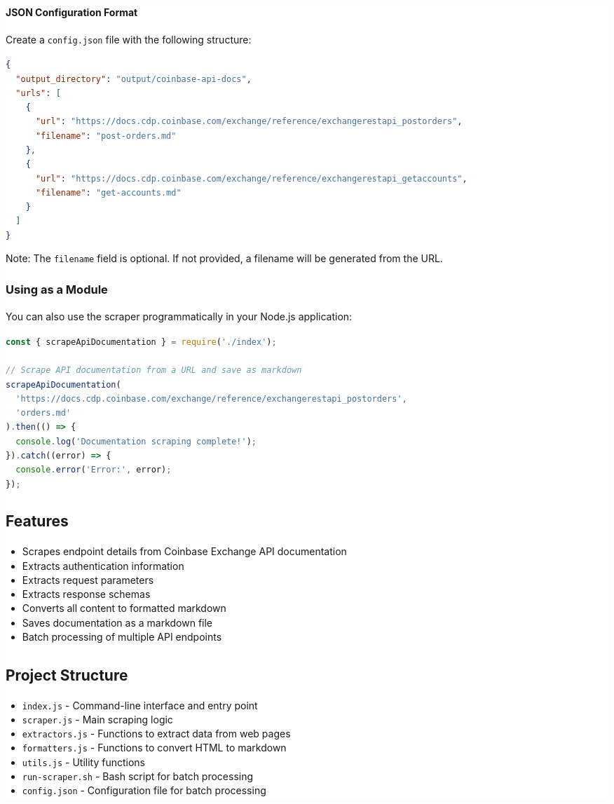#### JSON Configuration Format

Create a `config.json` file with the following structure:

```json
{
  "output_directory": "output/coinbase-api-docs",
  "urls": [
    {
      "url": "https://docs.cdp.coinbase.com/exchange/reference/exchangerestapi_postorders",
      "filename": "post-orders.md"
    },
    {
      "url": "https://docs.cdp.coinbase.com/exchange/reference/exchangerestapi_getaccounts",
      "filename": "get-accounts.md"
    }
  ]
}
```

Note: The `filename` field is optional. If not provided, a filename will be generated from the URL.

### Using as a Module

You can also use the scraper programmatically in your Node.js application:

```javascript
const { scrapeApiDocumentation } = require('./index');

// Scrape API documentation from a URL and save as markdown
scrapeApiDocumentation(
  'https://docs.cdp.coinbase.com/exchange/reference/exchangerestapi_postorders',
  'orders.md'
).then(() => {
  console.log('Documentation scraping complete!');
}).catch((error) => {
  console.error('Error:', error);
});
```

## Features

- Scrapes endpoint details from Coinbase Exchange API documentation
- Extracts authentication information
- Extracts request parameters
- Extracts response schemas
- Converts all content to formatted markdown
- Saves documentation as a markdown file
- Batch processing of multiple API endpoints

## Project Structure

- `index.js` - Command-line interface and entry point
- `scraper.js` - Main scraping logic
- `extractors.js` - Functions to extract data from web pages
- `formatters.js` - Functions to convert HTML to markdown
- `utils.js` - Utility functions
- `run-scraper.sh` - Bash script for batch processing
- `config.json` - Configuration file for batch processing

